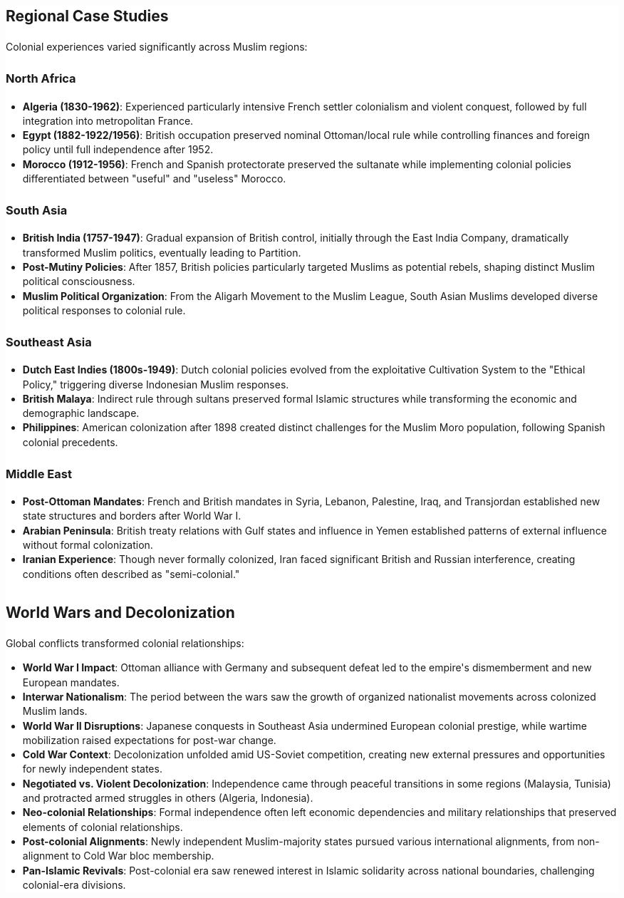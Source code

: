 ## Regional Case Studies

Colonial experiences varied significantly across Muslim regions:

### North Africa
- **Algeria (1830-1962)**: Experienced particularly intensive French settler colonialism and violent conquest, followed by full integration into metropolitan France.
- **Egypt (1882-1922/1956)**: British occupation preserved nominal Ottoman/local rule while controlling finances and foreign policy until full independence after 1952.
- **Morocco (1912-1956)**: French and Spanish protectorate preserved the sultanate while implementing colonial policies differentiated between "useful" and "useless" Morocco.

### South Asia
- **British India (1757-1947)**: Gradual expansion of British control, initially through the East India Company, dramatically transformed Muslim politics, eventually leading to Partition.
- **Post-Mutiny Policies**: After 1857, British policies particularly targeted Muslims as potential rebels, shaping distinct Muslim political consciousness.
- **Muslim Political Organization**: From the Aligarh Movement to the Muslim League, South Asian Muslims developed diverse political responses to colonial rule.

### Southeast Asia
- **Dutch East Indies (1800s-1949)**: Dutch colonial policies evolved from the exploitative Cultivation System to the "Ethical Policy," triggering diverse Indonesian Muslim responses.
- **British Malaya**: Indirect rule through sultans preserved formal Islamic structures while transforming the economic and demographic landscape.
- **Philippines**: American colonization after 1898 created distinct challenges for the Muslim Moro population, following Spanish colonial precedents.

### Middle East
- **Post-Ottoman Mandates**: French and British mandates in Syria, Lebanon, Palestine, Iraq, and Transjordan established new state structures and borders after World War I.
- **Arabian Peninsula**: British treaty relations with Gulf states and influence in Yemen established patterns of external influence without formal colonization.
- **Iranian Experience**: Though never formally colonized, Iran faced significant British and Russian interference, creating conditions often described as "semi-colonial."

## World Wars and Decolonization

Global conflicts transformed colonial relationships:

- **World War I Impact**: Ottoman alliance with Germany and subsequent defeat led to the empire's dismemberment and new European mandates.
- **Interwar Nationalism**: The period between the wars saw the growth of organized nationalist movements across colonized Muslim lands.
- **World War II Disruptions**: Japanese conquests in Southeast Asia undermined European colonial prestige, while wartime mobilization raised expectations for post-war change.
- **Cold War Context**: Decolonization unfolded amid US-Soviet competition, creating new external pressures and opportunities for newly independent states.
- **Negotiated vs. Violent Decolonization**: Independence came through peaceful transitions in some regions (Malaysia, Tunisia) and protracted armed struggles in others (Algeria, Indonesia).
- **Neo-colonial Relationships**: Formal independence often left economic dependencies and military relationships that preserved elements of colonial relationships.
- **Post-colonial Alignments**: Newly independent Muslim-majority states pursued various international alignments, from non-alignment to Cold War bloc membership.
- **Pan-Islamic Revivals**: Post-colonial era saw renewed interest in Islamic solidarity across national boundaries, challenging colonial-era divisions.
